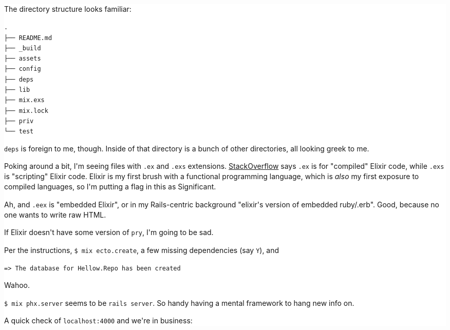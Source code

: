 The directory structure looks familiar:

```
.
├── README.md
├── _build
├── assets
├── config
├── deps
├── lib
├── mix.exs
├── mix.lock
├── priv
└── test
```

`deps` is foreign to me, though. Inside of that directory is a bunch of other directories, all looking greek to me.

Poking around a bit, I'm seeing files with `.ex` and `.exs` extensions. [StackOverflow](https://stackoverflow.com/questions/36292620/elixir-when-to-use-ex-and-when-exs-files) says `.ex` is for "compiled" Elixir code, while `.exs` is "scripting" Elixir code. Elixir is my first brush with a functional programming language, which is *also* my first exposure to compiled languages, so I'm putting a flag in this as Significant.

Ah, and `.eex` is "embedded Elixir", or in my Rails-centric background "elixir's version of embedded ruby/.erb". Good, because no one wants to write raw HTML.

If Elixir doesn't have some version of `pry`, I'm going to be sad.

Per the instructions, `$ mix ecto.create`, a few missing dependencies (say `Y`), and

```
=> The database for Hellow.Repo has been created
```

Wahoo.

`$ mix phx.server` seems to be `rails server`. So handy having a mental framework to hang new info on.

A quick check of `localhost:4000` and we're in business:
